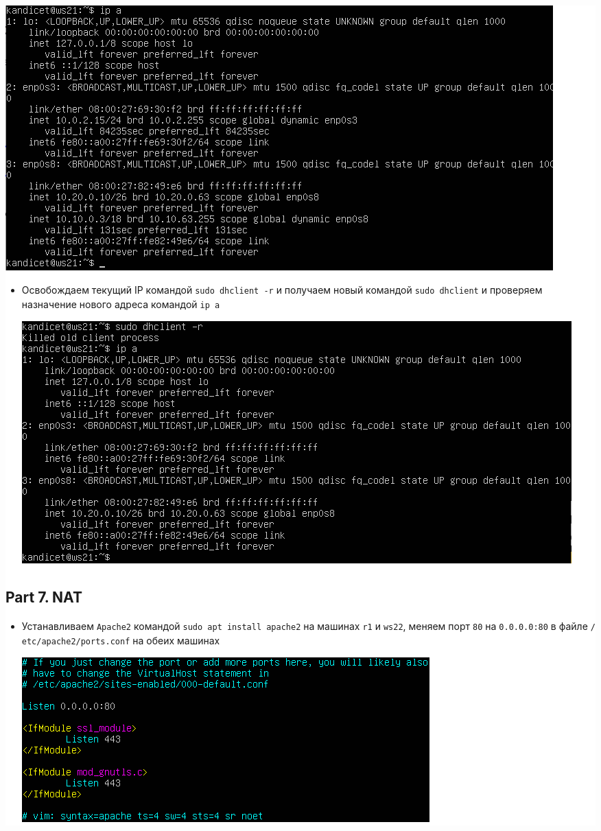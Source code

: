   ![ws11](images/6_ipa_ws21_1.png)

- Освобождаем текущий IP командой `sudo dhclient -r` и получаем новый командой `sudo dhclient` и проверяем назначение нового адреса командой `ip a`
  
  ![ws11](images/6_dhclient.png)

## Part 7. **NAT**

- Устанавливаем `Apache2` командой `sudo apt install apache2` на машинах `r1` и `ws22`, меняем порт `80` на `0.0.0.0:80` в файле `/etc/apache2/ports.conf` на обеих машинах
  
  ![ws11](images/7_port_ws22.png)
  